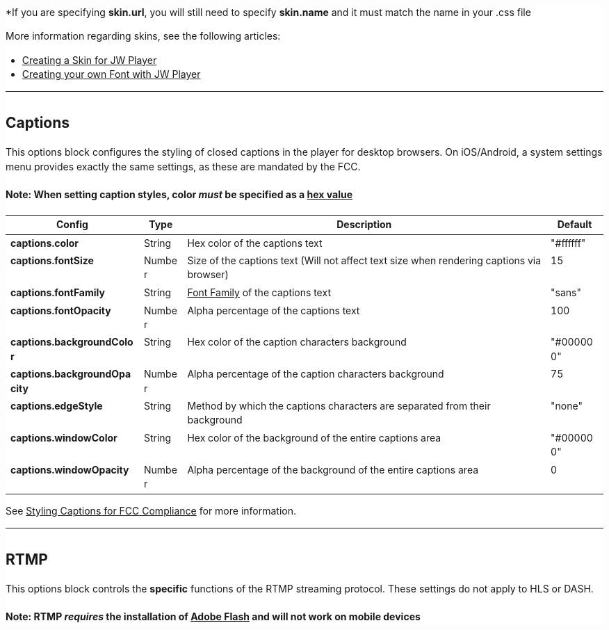 *If you are specifying **skin.url**, you will still need to specify **skin.name** and it must match the name in your .css file

More information regarding skins, see the following articles:

 * [Creating a Skin for JW Player](/customization/css-skinning/skins_creating/)
 * [Creating your own Font with JW Player](/customization/css-skinning/skins_fonts/)

<a name="captions"></a>

* * *

## Captions

This options block configures the styling of closed captions in the player for desktop browsers. On iOS/Android, a system settings menu provides exactly the same settings, as these are mandated by the FCC.

#### Note: When setting caption styles, color *must* be specified as a [hex value](http://www.w3schools.com/colors/colors_picker.asp)

|Config|Type|Description|Default|
|---|---|---|---|
|**captions.color**|String|Hex color of the captions text|"#ffffff"|
|**captions.fontSize**|Number|Size of the captions text (Will not affect text size when rendering captions via browser)|15|
|**captions.fontFamily**|String|[Font Family](http://www.w3schools.com/cssref/pr_font_font-family.asp) of the captions text|"sans"|
|**captions.fontOpacity**|Number|Alpha percentage of the captions text|100|
|**captions.backgroundColor**|String|Hex color of the caption characters background|"#000000"|
|**captions.backgroundOpacity**|Number|Alpha percentage of the caption characters background|75|
|**captions.edgeStyle**|String|Method by which the captions characters are separated from their background|"none"|
|**captions.windowColor**|String|Hex color of the background of the entire captions area|"#000000"|
|**captions.windowOpacity**|Number|Alpha percentage of the background of the entire captions area|0|


See [Styling Captions for FCC Compliance](https://support.jwplayer.com/customer/portal/articles/1482067-styling-captions-for-fcc-compliance) for more information.

<a name="rtmp"></a>

* * *

## RTMP

This options block controls the **specific** functions of the RTMP streaming protocol. These settings do not apply to HLS or DASH.

#### Note: RTMP *requires* the installation of [Adobe Flash](https://get.adobe.com/flashplayer/) and will not work on mobile devices
